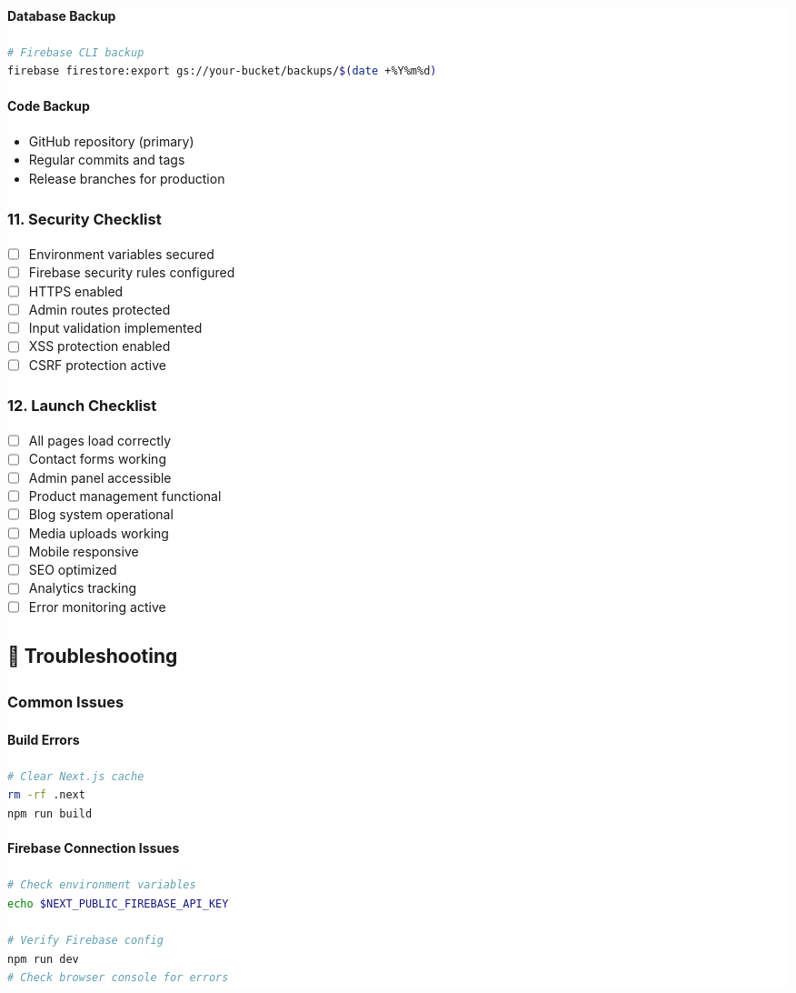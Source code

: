 #### Database Backup
```bash
# Firebase CLI backup
firebase firestore:export gs://your-bucket/backups/$(date +%Y%m%d)
```

#### Code Backup
- GitHub repository (primary)
- Regular commits and tags
- Release branches for production

### 11. Security Checklist

- [ ] Environment variables secured
- [ ] Firebase security rules configured
- [ ] HTTPS enabled
- [ ] Admin routes protected
- [ ] Input validation implemented
- [ ] XSS protection enabled
- [ ] CSRF protection active

### 12. Launch Checklist

- [ ] All pages load correctly
- [ ] Contact forms working
- [ ] Admin panel accessible
- [ ] Product management functional
- [ ] Blog system operational
- [ ] Media uploads working
- [ ] Mobile responsive
- [ ] SEO optimized
- [ ] Analytics tracking
- [ ] Error monitoring active

## 🔧 Troubleshooting

### Common Issues

#### Build Errors
```bash
# Clear Next.js cache
rm -rf .next
npm run build
```

#### Firebase Connection Issues
```bash
# Check environment variables
echo $NEXT_PUBLIC_FIREBASE_API_KEY

# Verify Firebase config
npm run dev
# Check browser console for errors
```
